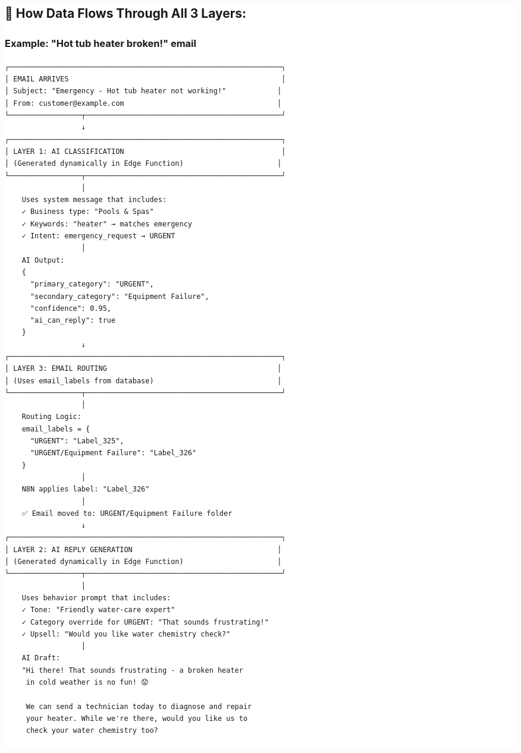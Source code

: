 
## 🔄 How Data Flows Through All 3 Layers:

### **Example: "Hot tub heater broken!" email**

```
┌────────────────────────────────────────────────────────────────┐
│ EMAIL ARRIVES                                                  │
│ Subject: "Emergency - Hot tub heater not working!"            │
│ From: customer@example.com                                    │
└─────────────────┬──────────────────────────────────────────────┘
                  ↓
┌────────────────────────────────────────────────────────────────┐
│ LAYER 1: AI CLASSIFICATION                                     │
│ (Generated dynamically in Edge Function)                      │
└─────────────────┬──────────────────────────────────────────────┘
                  │
    Uses system message that includes:
    ✓ Business type: "Pools & Spas"
    ✓ Keywords: "heater" → matches emergency
    ✓ Intent: emergency_request → URGENT
                  │
    AI Output:
    {
      "primary_category": "URGENT",
      "secondary_category": "Equipment Failure",
      "confidence": 0.95,
      "ai_can_reply": true
    }
                  ↓
┌────────────────────────────────────────────────────────────────┐
│ LAYER 3: EMAIL ROUTING                                        │
│ (Uses email_labels from database)                             │
└─────────────────┬──────────────────────────────────────────────┘
                  │
    Routing Logic:
    email_labels = {
      "URGENT": "Label_325",
      "URGENT/Equipment Failure": "Label_326"
    }
                  │
    N8N applies label: "Label_326"
                  │
    ✅ Email moved to: URGENT/Equipment Failure folder
                  ↓
┌────────────────────────────────────────────────────────────────┐
│ LAYER 2: AI REPLY GENERATION                                  │
│ (Generated dynamically in Edge Function)                      │
└─────────────────┬──────────────────────────────────────────────┘
                  │
    Uses behavior prompt that includes:
    ✓ Tone: "Friendly water-care expert"
    ✓ Category override for URGENT: "That sounds frustrating!"
    ✓ Upsell: "Would you like water chemistry check?"
                  │
    AI Draft:
    "Hi there! That sounds frustrating - a broken heater 
     in cold weather is no fun! 😟
     
     We can send a technician today to diagnose and repair 
     your heater. While we're there, would you like us to 
     check your water chemistry too?
     
```